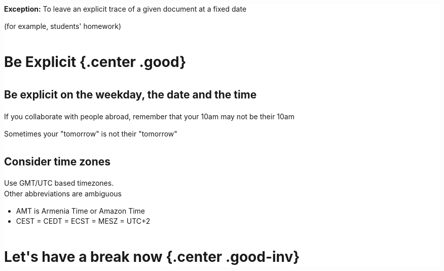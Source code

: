 **Exception:** To leave an explicit trace of a given document at a fixed date

(for example, students' homework)

# Be Explicit {.center .good}

## Be explicit on the weekday, the date and the time

If you collaborate with people abroad, remember that your 10am may not be their 10am

Sometimes your "tomorrow" is not their "tomorrow"

## Consider time zones

Use GMT/UTC based timezones.  
Other abbreviations are ambiguous  

+ AMT is Armenia Time or Amazon Time
+ CEST = CEDT = ECST = MESZ = UTC+2

# Let's have a break now {.center .good-inv}
